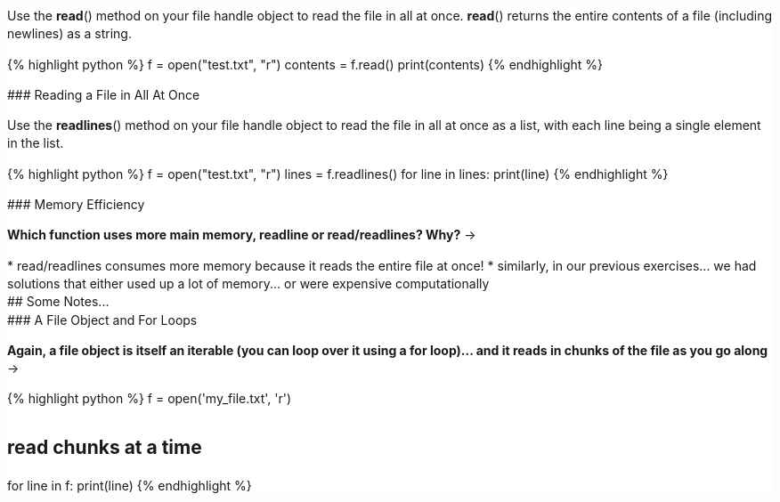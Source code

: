 Use the __read__() method on your file handle object to read the file in all at once.  __read__() returns the entire contents of a file (including newlines) as a string.

{% highlight python %}
f = open("test.txt", "r")
contents = f.read()
print(contents)
{% endhighlight %}

</section>

<section markdown="block">
### Reading a File in All At Once

Use the __readlines__() method on your file handle object to read the file in all at once as a list, with each line being a single element in the list. 

{% highlight python %}
f = open("test.txt", "r")
lines = f.readlines()
for line in lines:
	print(line)
{% endhighlight %}

</section>

<section markdown="block">
### Memory Efficiency

__Which function uses more main memory, readline or read/readlines? Why?__ &rarr;

<div class='incremental' markdown='block'>
* read/readlines consumes more memory because it reads the entire file at once!
* similarly, in our previous exercises... we had solutions that either used up a lot of memory... or were expensive computationally
</div>
</section>


<section markdown="block">
## Some Notes...
</section>

<section markdown="block">
### A File Object and For Loops

__Again, a file object is itself an iterable (you can loop over it using a for loop)... and it reads in chunks of the file as you go along__ &rarr;
 
{% highlight python %}
f = open('my_file.txt', 'r')
# read chunks at a time
for line in f:
  print(line)
{% endhighlight %}
